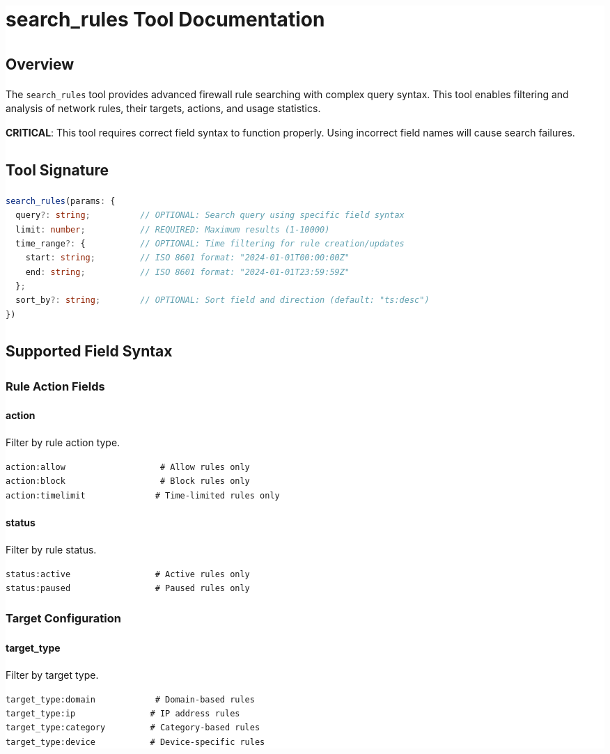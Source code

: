 # search_rules Tool Documentation

## Overview

The `search_rules` tool provides advanced firewall rule searching with complex query syntax. This tool enables filtering and analysis of network rules, their targets, actions, and usage statistics.

**CRITICAL**: This tool requires correct field syntax to function properly. Using incorrect field names will cause search failures.

## Tool Signature

```typescript
search_rules(params: {
  query?: string;          // OPTIONAL: Search query using specific field syntax
  limit: number;           // REQUIRED: Maximum results (1-10000)
  time_range?: {           // OPTIONAL: Time filtering for rule creation/updates
    start: string;         // ISO 8601 format: "2024-01-01T00:00:00Z"
    end: string;           // ISO 8601 format: "2024-01-01T23:59:59Z"
  };
  sort_by?: string;        // OPTIONAL: Sort field and direction (default: "ts:desc")
})
```

## Supported Field Syntax

### Rule Action Fields

#### action
Filter by rule action type.
```
action:allow                   # Allow rules only
action:block                   # Block rules only
action:timelimit              # Time-limited rules only
```

#### status
Filter by rule status.
```
status:active                 # Active rules only
status:paused                 # Paused rules only
```

### Target Configuration

#### target_type
Filter by target type.
```
target_type:domain            # Domain-based rules
target_type:ip               # IP address rules
target_type:category         # Category-based rules
target_type:device           # Device-specific rules
```
